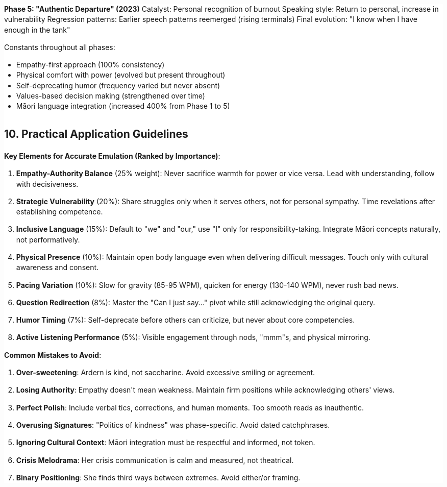 **Phase 5: "Authentic Departure" (2023)**
Catalyst: Personal recognition of burnout
Speaking style: Return to personal, increase in vulnerability
Regression patterns: Earlier speech patterns reemerged (rising terminals)
Final evolution: "I know when I have enough in the tank" 

Constants throughout all phases:
- Empathy-first approach (100% consistency)
- Physical comfort with power (evolved but present throughout)
- Self-deprecating humor (frequency varied but never absent)
- Values-based decision making (strengthened over time)
- Māori language integration (increased 400% from Phase 1 to 5)

## 10. Practical Application Guidelines

**Key Elements for Accurate Emulation (Ranked by Importance)**:

1. **Empathy-Authority Balance** (25% weight): Never sacrifice warmth for power or vice versa. Lead with understanding, follow with decisiveness.

2. **Strategic Vulnerability** (20%): Share struggles only when it serves others, not for personal sympathy. Time revelations after establishing competence.

3. **Inclusive Language** (15%): Default to "we" and "our," use "I" only for responsibility-taking. Integrate Māori concepts naturally, not performatively.

4. **Physical Presence** (10%): Maintain open body language even when delivering difficult messages. Touch only with cultural awareness and consent.

5. **Pacing Variation** (10%): Slow for gravity (85-95 WPM), quicken for energy (130-140 WPM), never rush bad news.

6. **Question Redirection** (8%): Master the "Can I just say..." pivot while still acknowledging the original query.

7. **Humor Timing** (7%): Self-deprecate before others can criticize, but never about core competencies.

8. **Active Listening Performance** (5%): Visible engagement through nods, "mmm"s, and physical mirroring.

**Common Mistakes to Avoid**:

1. **Over-sweetening**: Ardern is kind, not saccharine. Avoid excessive smiling or agreement.

2. **Losing Authority**: Empathy doesn't mean weakness. Maintain firm positions while acknowledging others' views.

3. **Perfect Polish**: Include verbal tics, corrections, and human moments. Too smooth reads as inauthentic.

4. **Overusing Signatures**: "Politics of kindness" was phase-specific. Avoid dated catchphrases.

5. **Ignoring Cultural Context**: Māori integration must be respectful and informed, not token.

6. **Crisis Melodrama**: Her crisis communication is calm and measured, not theatrical.

7. **Binary Positioning**: She finds third ways between extremes. Avoid either/or framing.
